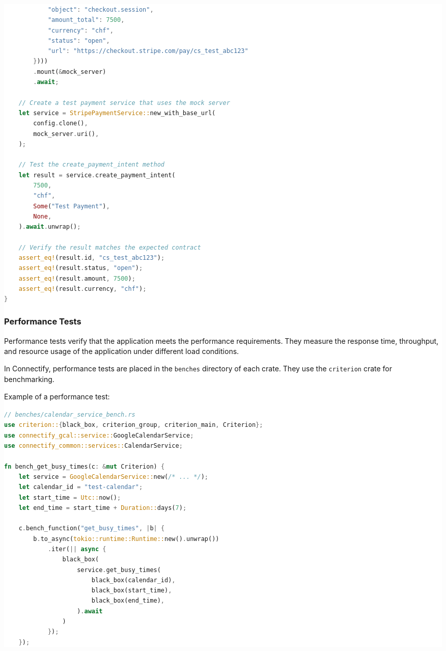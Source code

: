 ```rust
            "object": "checkout.session",
            "amount_total": 7500,
            "currency": "chf",
            "status": "open",
            "url": "https://checkout.stripe.com/pay/cs_test_abc123"
        })))
        .mount(&mock_server)
        .await;
    
    // Create a test payment service that uses the mock server
    let service = StripePaymentService::new_with_base_url(
        config.clone(),
        mock_server.uri(),
    );
    
    // Test the create_payment_intent method
    let result = service.create_payment_intent(
        7500,
        "chf",
        Some("Test Payment"),
        None,
    ).await.unwrap();
    
    // Verify the result matches the expected contract
    assert_eq!(result.id, "cs_test_abc123");
    assert_eq!(result.status, "open");
    assert_eq!(result.amount, 7500);
    assert_eq!(result.currency, "chf");
}
```

### Performance Tests

Performance tests verify that the application meets the performance requirements. They measure the response time, throughput, and resource usage of the application under different load conditions.

In Connectify, performance tests are placed in the `benches` directory of each crate. They use the `criterion` crate for benchmarking.

Example of a performance test:

```rust
// benches/calendar_service_bench.rs
use criterion::{black_box, criterion_group, criterion_main, Criterion};
use connectify_gcal::service::GoogleCalendarService;
use connectify_common::services::CalendarService;

fn bench_get_busy_times(c: &mut Criterion) {
    let service = GoogleCalendarService::new(/* ... */);
    let calendar_id = "test-calendar";
    let start_time = Utc::now();
    let end_time = start_time + Duration::days(7);
    
    c.bench_function("get_busy_times", |b| {
        b.to_async(tokio::runtime::Runtime::new().unwrap())
            .iter(|| async {
                black_box(
                    service.get_busy_times(
                        black_box(calendar_id),
                        black_box(start_time),
                        black_box(end_time),
                    ).await
                )
            });
    });
```
